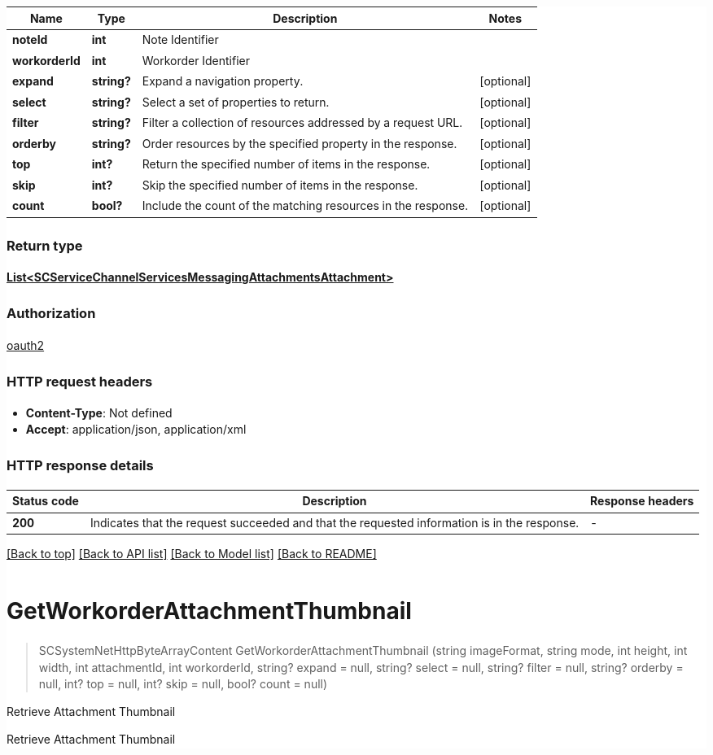 | Name | Type | Description | Notes |
|------|------|-------------|-------|
| **noteId** | **int** | Note Identifier |  |
| **workorderId** | **int** | Workorder Identifier |  |
| **expand** | **string?** | Expand a navigation property. | [optional]  |
| **select** | **string?** | Select a set of properties to return. | [optional]  |
| **filter** | **string?** | Filter a collection of resources addressed by a request URL. | [optional]  |
| **orderby** | **string?** | Order resources by the specified property in the response. | [optional]  |
| **top** | **int?** | Return the specified number of items in the response. | [optional]  |
| **skip** | **int?** | Skip the specified number of items in the response. | [optional]  |
| **count** | **bool?** | Include the count of the matching resources in the response. | [optional]  |

### Return type

[**List&lt;SCServiceChannelServicesMessagingAttachmentsAttachment&gt;**](SCServiceChannelServicesMessagingAttachmentsAttachment.md)

### Authorization

[oauth2](../README.md#oauth2)

### HTTP request headers

 - **Content-Type**: Not defined
 - **Accept**: application/json, application/xml


### HTTP response details
| Status code | Description | Response headers |
|-------------|-------------|------------------|
| **200** | Indicates that the request succeeded and that the requested information is in the response. |  -  |

[[Back to top]](#) [[Back to API list]](../README.md#documentation-for-api-endpoints) [[Back to Model list]](../README.md#documentation-for-models) [[Back to README]](../README.md)

<a id="getworkorderattachmentthumbnail"></a>
# **GetWorkorderAttachmentThumbnail**
> SCSystemNetHttpByteArrayContent GetWorkorderAttachmentThumbnail (string imageFormat, string mode, int height, int width, int attachmentId, int workorderId, string? expand = null, string? select = null, string? filter = null, string? orderby = null, int? top = null, int? skip = null, bool? count = null)

Retrieve Attachment Thumbnail

Retrieve Attachment Thumbnail
